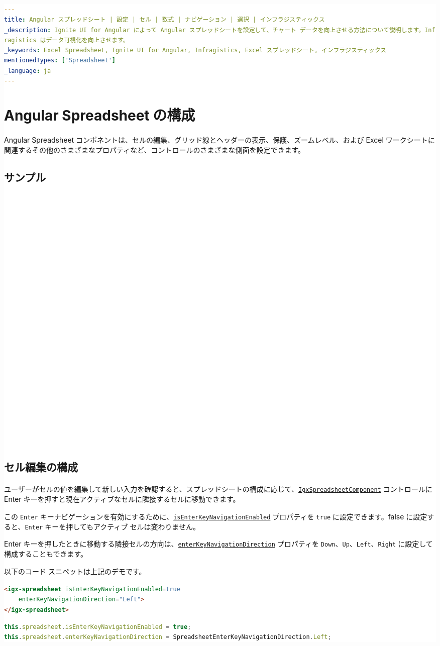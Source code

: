 ```yaml
---
title: Angular スプレッドシート | 設定 | セル | 数式 | ナビゲーション | 選択 | インフラジスティックス
_description: Ignite UI for Angular によって Angular スプレッドシートを設定して、チャート データを向上させる方法について説明します。Infragistics はデータ可視化を向上させます。
_keywords: Excel Spreadsheet, Ignite UI for Angular, Infragistics, Excel スプレッドシート, インフラジスティックス
mentionedTypes: ['Spreadsheet']
_language: ja
---
```


# Angular Spreadsheet の構成

Angular Spreadsheet コンポネントは、セルの編集、グリッド線とヘッダーの表示、保護、ズームレベル、および Excel ワークシートに関連するその他のさまざまなプロパティなど、コントロールのさまざまな側面を設定できます。

## サンプル

<div class="sample-container loading" style="height: 500px">
    <iframe id="spreadsheet-overview-sample-iframe" src='{environment:dvDemosBaseUrl}/excel/spreadsheet-config-options' width="100%" height="100%" seamless frameBorder="0" onload="onXPlatSampleIframeContentLoaded(this);"></iframe>
</div>


<div class="divider--half"></div>

## セル編集の構成

ユーザーがセルの値を編集して新しい入力を確認すると、スプレッドシートの構成に応じて、[`IgxSpreadsheetComponent`]({environment:dvapibaseurl}/products/ignite-ui-angular/api/docs/typescript/latest/classes/igxspreadsheetcomponent.html) コントロールに Enter キーを押すと現在アクティブなセルに隣接するセルに移動できます。

この `Enter` キーナビゲーションを有効にするために、[`isEnterKeyNavigationEnabled`]({environment:dvapibaseurl}/products/ignite-ui-angular/api/docs/typescript/latest/classes/igxspreadsheetcomponent.html#isenterkeynavigationenabled) プロパティを `true` に設定できます。false に設定すると、`Enter` キーを押してもアクティブ セルは変わりません。

Enter キーを押したときに移動する隣接セルの方向は、[`enterKeyNavigationDirection`]({environment:dvapibaseurl}/products/ignite-ui-angular/api/docs/typescript/latest/classes/igxspreadsheetcomponent.html#enterkeynavigationdirection) プロパティを `Down`、`Up`、`Left`、`Right` に設定して構成することもできます。

以下のコード スニペットは上記のデモです。

```html
<igx-spreadsheet isEnterKeyNavigationEnabled=true
    enterKeyNavigationDirection="Left">
</igx-spreadsheet>
```

```ts
this.spreadsheet.isEnterKeyNavigationEnabled = true;
this.spreadsheet.enterKeyNavigationDirection = SpreadsheetEnterKeyNavigationDirection.Left;
```
